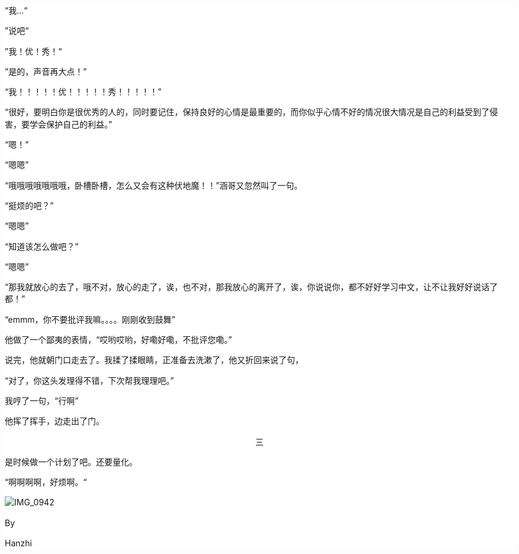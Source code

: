 “我...“

”说吧“

”我！优！秀！“

”是的，声音再大点！”

“我！！！！！优！！！！！秀！！！！！”

“很好，要明白你是很优秀的人的，同时要记住，保持良好的心情是最重要的，而你似乎心情不好的情况很大情况是自己的利益受到了侵害，要学会保护自己的利益。”

“嗯！”

“嗯嗯”

“哦哦哦哦哦哦哦，卧槽卧槽，怎么又会有这种伏地魔！！”涵哥又忽然叫了一句。

“挺烦的吧？”

“嗯嗯”

“知道该怎么做吧？”

“嗯嗯”

“那我就放心的去了，哦不对，放心的走了，诶，也不对，那我放心的离开了，诶，你说说你，都不好好学习中文，让不让我好好说话了都！”

“emmm，你不要批评我嘛。。。。刚刚收到鼓舞”

他做了一个鄙夷的表情，“哎哟哎哟，好嘞好嘞，不批评您嘞。”

说完，他就朝门口走去了。我揉了揉眼睛，正准备去洗漱了，他又折回来说了句，

“对了，你这头发理得不错，下次帮我理理吧。”

我哼了一句，“行啊”

他挥了挥手，边走出了门。

<p style="text-align:center">三</p>

是时候做一个计划了吧。还要量化。

“啊啊啊啊，好烦啊。“

![IMG_0942](/Users/yanghanzhi/Desktop/IMG_0942.jpeg)



By

Hanzhi